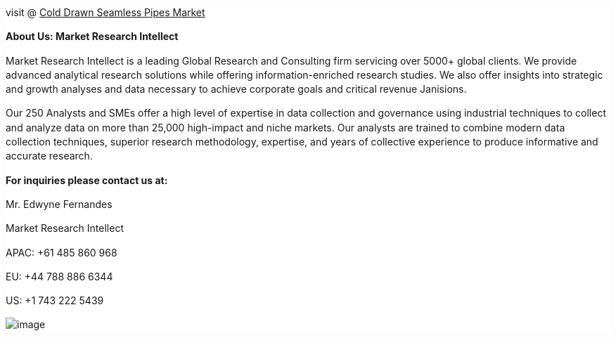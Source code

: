visit&nbsp;@</strong>&nbsp;</span><span class="font-[700]"><a href="https://www.marketresearchintellect.com/product/global-cold-drawn-seamless-pipes-market/?utm_source=Linkedin&utm_medium=828" target="_blank" data-tracking-control-name="article-ssr-frontend-pulse_little-text-block" data-tracking-will-navigate="" data-test-link="">Cold Drawn Seamless Pipes Market</a></span></p><p><strong><span class="font-[700]">About Us: Market Research Intellect</span></strong></p><p><span class="">Market Research Intellect is a leading Global Research and Consulting firm servicing over 5000+ global clients. We provide advanced analytical research solutions while offering information-enriched research studies.&nbsp;</span>We also offer insights into strategic and growth analyses and data necessary to achieve corporate goals and critical revenue Janisions.</p><p><span class="">Our 250 Analysts and SMEs offer a high level of expertise in data collection and governance using industrial techniques to collect and analyze data on more than 25,000 high-impact and niche markets. Our analysts are trained to combine modern data collection techniques, superior research methodology, expertise, and years of collective experience to produce informative and accurate research.</span></p><p><strong>For inquiries please contact us at:</strong></p><p>Mr. Edwyne Fernandes</p><p>Market Research Intellect</p><p>APAC: +61 485 860 968</p><p>EU: +44 788 886 6344</p><p>US: +1 743 222 5439</p>
![image](https://github.com/user-attachments/assets/751652ee-7ac9-4fc2-84c5-c60809e81af0)
